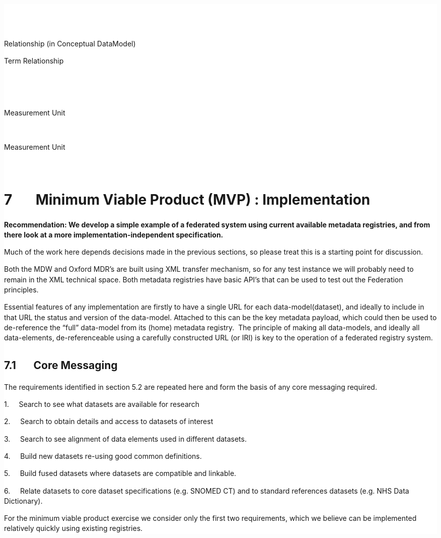  

 

Relationship (in Conceptual DataModel)

Term Relationship

 

 

Measurement Unit

 

Measurement Unit

 

7       Minimum Viable Product (MVP) : Implementation 
======================================================

**Recommendation: We develop a simple example of a federated system using
current available metadata registries, and from there look at a more
implementation-independent specification.**

Much of the work here depends decisions made in the previous sections, so please
treat this is a starting point for discussion.

Both the MDW and Oxford MDR’s are built using XML transfer mechanism, so for any
test instance we will probably need to remain in the XML technical space. Both
metadata registries have basic API’s that can be used to test out the Federation
principles.

Essential features of any implementation are firstly to have a single URL for
each data-model(dataset), and ideally to include in that URL the status and
version of the data-model. Attached to this can be the key metadata payload,
which could then be used to de-reference the “full” data-model from its (home)
metadata registry.  The principle of making all data-models, and ideally all
data-elements, de-referenceable using a carefully constructed URL (or IRI) is
key to the operation of a federated registry system.

7.1       Core Messaging
------------------------

The requirements identified in section 5.2 are repeated here and form the basis
of any core messaging required.

1.     Search to see what datasets are available for research

2.     Search to obtain details and access to datasets of interest

3.     Search to see alignment of data elements used in different datasets.

4.     Build new datasets re-using good common definitions.

5.     Build fused datasets where datasets are compatible and linkable.

6.     Relate datasets to core dataset specifications (e.g. SNOMED CT) and to
standard references datasets (e.g. NHS Data Dictionary).

For the minimum viable product exercise we consider only the first two
requirements, which we believe can be implemented relatively quickly using
existing registries.
